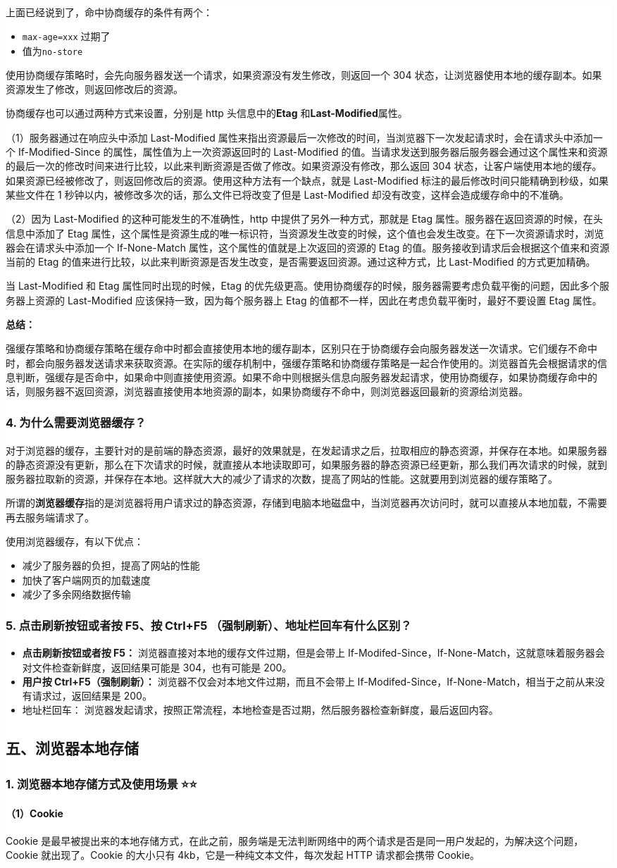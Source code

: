 上面已经说到了，命中协商缓存的条件有两个：

- `max-age=xxx` 过期了
- 值为`no-store`

使用协商缓存策略时，会先向服务器发送一个请求，如果资源没有发生修改，则返回一个 304 状态，让浏览器使用本地的缓存副本。如果资源发生了修改，则返回修改后的资源。

协商缓存也可以通过两种方式来设置，分别是 http 头信息中的**Etag** 和**Last-Modified**属性。

（1）服务器通过在响应头中添加 Last-Modified 属性来指出资源最后一次修改的时间，当浏览器下一次发起请求时，会在请求头中添加一个 If-Modified-Since 的属性，属性值为上一次资源返回时的 Last-Modified 的值。当请求发送到服务器后服务器会通过这个属性来和资源的最后一次的修改时间来进行比较，以此来判断资源是否做了修改。如果资源没有修改，那么返回 304 状态，让客户端使用本地的缓存。如果资源已经被修改了，则返回修改后的资源。使用这种方法有一个缺点，就是 Last-Modified 标注的最后修改时间只能精确到秒级，如果某些文件在 1 秒钟以内，被修改多次的话，那么文件已将改变了但是 Last-Modified 却没有改变，这样会造成缓存命中的不准确。

（2）因为 Last-Modified 的这种可能发生的不准确性，http 中提供了另外一种方式，那就是 Etag 属性。服务器在返回资源的时候，在头信息中添加了 Etag 属性，这个属性是资源生成的唯一标识符，当资源发生改变的时候，这个值也会发生改变。在下一次资源请求时，浏览器会在请求头中添加一个 If-None-Match 属性，这个属性的值就是上次返回的资源的 Etag 的值。服务接收到请求后会根据这个值来和资源当前的 Etag 的值来进行比较，以此来判断资源是否发生改变，是否需要返回资源。通过这种方式，比 Last-Modified 的方式更加精确。

当 Last-Modified 和 Etag 属性同时出现的时候，Etag 的优先级更高。使用协商缓存的时候，服务器需要考虑负载平衡的问题，因此多个服务器上资源的 Last-Modified 应该保持一致，因为每个服务器上 Etag 的值都不一样，因此在考虑负载平衡时，最好不要设置 Etag 属性。

**总结：**

强缓存策略和协商缓存策略在缓存命中时都会直接使用本地的缓存副本，区别只在于协商缓存会向服务器发送一次请求。它们缓存不命中时，都会向服务器发送请求来获取资源。在实际的缓存机制中，强缓存策略和协商缓存策略是一起合作使用的。浏览器首先会根据请求的信息判断，强缓存是否命中，如果命中则直接使用资源。如果不命中则根据头信息向服务器发起请求，使用协商缓存，如果协商缓存命中的话，则服务器不返回资源，浏览器直接使用本地资源的副本，如果协商缓存不命中，则浏览器返回最新的资源给浏览器。

### 4. 为什么需要浏览器缓存？

对于浏览器的缓存，主要针对的是前端的静态资源，最好的效果就是，在发起请求之后，拉取相应的静态资源，并保存在本地。如果服务器的静态资源没有更新，那么在下次请求的时候，就直接从本地读取即可，如果服务器的静态资源已经更新，那么我们再次请求的时候，就到服务器拉取新的资源，并保存在本地。这样就大大的减少了请求的次数，提高了网站的性能。这就要用到浏览器的缓存策略了。

所谓的**浏览器缓存**指的是浏览器将用户请求过的静态资源，存储到电脑本地磁盘中，当浏览器再次访问时，就可以直接从本地加载，不需要再去服务端请求了。

使用浏览器缓存，有以下优点：

- 减少了服务器的负担，提高了网站的性能
- 加快了客户端网页的加载速度
- 减少了多余网络数据传输

### 5. 点击刷新按钮或者按 F5、按 Ctrl+F5 （强制刷新）、地址栏回车有什么区别？

- **点击刷新按钮或者按 F5：** 浏览器直接对本地的缓存文件过期，但是会带上 If-Modifed-Since，If-None-Match，这就意味着服务器会对文件检查新鲜度，返回结果可能是 304，也有可能是 200。
- **用户按 Ctrl+F5（强制刷新）：** 浏览器不仅会对本地文件过期，而且不会带上 If-Modifed-Since，If-None-Match，相当于之前从来没有请求过，返回结果是 200。
- 地址栏回车： 浏览器发起请求，按照正常流程，本地检查是否过期，然后服务器检查新鲜度，最后返回内容。

## 五、浏览器本地存储

### 1. 浏览器本地存储方式及使用场景 ⭐️⭐️

#### （1）Cookie

Cookie 是最早被提出来的本地存储方式，在此之前，服务端是无法判断网络中的两个请求是否是同一用户发起的，为解决这个问题，Cookie 就出现了。Cookie 的大小只有 4kb，它是一种纯文本文件，每次发起 HTTP 请求都会携带 Cookie。
